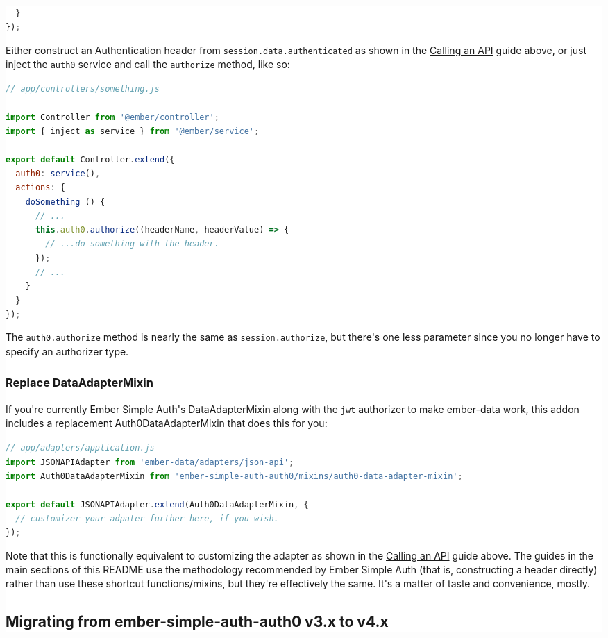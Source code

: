 ```js
  }
});
```

Either construct an Authentication header from `session.data.authenticated` as shown in the [Calling an API](#calling-an-api) guide above, or just inject the `auth0` service and call the `authorize` method, like so:

```js
// app/controllers/something.js

import Controller from '@ember/controller';
import { inject as service } from '@ember/service';

export default Controller.extend({
  auth0: service(),
  actions: {
    doSomething () {
      // ...
      this.auth0.authorize((headerName, headerValue) => {
        // ...do something with the header.
      });
      // ...
    }
  }
});
```

The `auth0.authorize` method is nearly the same as `session.authorize`, but there's one less parameter since you no longer have to specify an authorizer type.

### Replace DataAdapterMixin

If you're currently Ember Simple Auth's DataAdapterMixin along with the `jwt` authorizer to make ember-data work, this addon includes a replacement Auth0DataAdapterMixin that does this for you:

```js
// app/adapters/application.js
import JSONAPIAdapter from 'ember-data/adapters/json-api';
import Auth0DataAdapterMixin from 'ember-simple-auth-auth0/mixins/auth0-data-adapter-mixin';

export default JSONAPIAdapter.extend(Auth0DataAdapterMixin, {
  // customizer your adpater further here, if you wish.
});
```

Note that this is functionally equivalent to customizing the adapter as shown in the [Calling an API](#calling-an-api) guide above. The guides in the main sections of this README use the methodology recommended by Ember Simple Auth (that is, constructing a header directly) rather than use these shortcut functions/mixins, but they're effectively the same. It's a matter of taste and convenience, mostly.

## Migrating from ember-simple-auth-auth0 v3.x to v4.x
